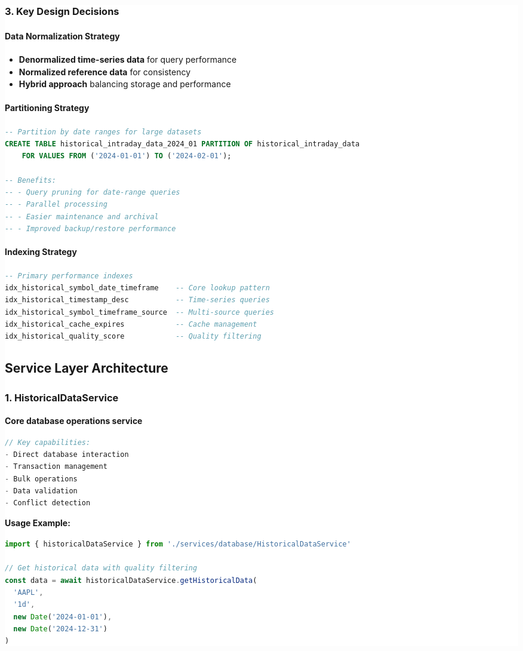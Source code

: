 ### 3. Key Design Decisions

#### Data Normalization Strategy
- **Denormalized time-series data** for query performance
- **Normalized reference data** for consistency
- **Hybrid approach** balancing storage and performance

#### Partitioning Strategy
```sql
-- Partition by date ranges for large datasets
CREATE TABLE historical_intraday_data_2024_01 PARTITION OF historical_intraday_data
    FOR VALUES FROM ('2024-01-01') TO ('2024-02-01');

-- Benefits:
-- - Query pruning for date-range queries
-- - Parallel processing
-- - Easier maintenance and archival
-- - Improved backup/restore performance
```

#### Indexing Strategy
```sql
-- Primary performance indexes
idx_historical_symbol_date_timeframe    -- Core lookup pattern
idx_historical_timestamp_desc           -- Time-series queries
idx_historical_symbol_timeframe_source  -- Multi-source queries
idx_historical_cache_expires            -- Cache management
idx_historical_quality_score            -- Quality filtering
```

## Service Layer Architecture

### 1. HistoricalDataService
**Core database operations service**

```typescript
// Key capabilities:
- Direct database interaction
- Transaction management
- Bulk operations
- Data validation
- Conflict detection
```

**Usage Example:**
```typescript
import { historicalDataService } from './services/database/HistoricalDataService'

// Get historical data with quality filtering
const data = await historicalDataService.getHistoricalData(
  'AAPL',
  '1d',
  new Date('2024-01-01'),
  new Date('2024-12-31')
)
```
